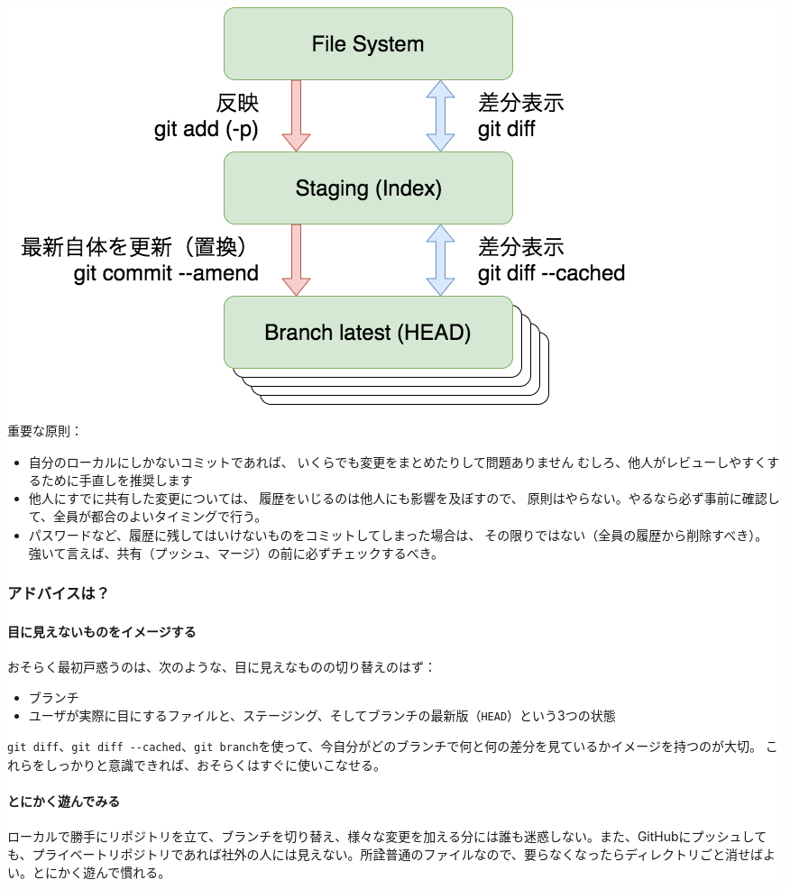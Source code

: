 ![](images/t01-git-repo-index-fs-2.png)

重要な原則：

* 自分のローカルにしかないコミットであれば、
  いくらでも変更をまとめたりして問題ありません
  むしろ、他人がレビューしやすくするために手直しを推奨します
* 他人にすでに共有した変更については、
  履歴をいじるのは他人にも影響を及ぼすので、
  原則はやらない。やるなら必ず事前に確認して、全員が都合のよいタイミングで行う。
* パスワードなど、履歴に残してはいけないものをコミットしてしまった場合は、
  その限りではない（全員の履歴から削除すべき）。
  強いて言えば、共有（プッシュ、マージ）の前に必ずチェックするべき。


### アドバイスは？

#### 目に見えないものをイメージする

おそらく最初戸惑うのは、次のような、目に見えなものの切り替えのはず：

* ブランチ
* ユーザが実際に目にするファイルと、ステージング、そしてブランチの最新版（`HEAD`）という3つの状態

`git diff`、`git diff --cached`、`git branch`を使って、今自分がどのブランチで何と何の差分を見ているかイメージを持つのが大切。
これらをしっかりと意識できれば、おそらくはすぐに使いこなせる。

#### とにかく遊んでみる

ローカルで勝手にリポジトリを立て、ブランチを切り替え、様々な変更を加える分には誰も迷惑しない。また、GitHubにプッシュしても、プライベートリポジトリであれば社外の人には見えない。所詮普通のファイルなので、要らなくなったらディレクトリごと消せばよい。とにかく遊んで慣れる。
